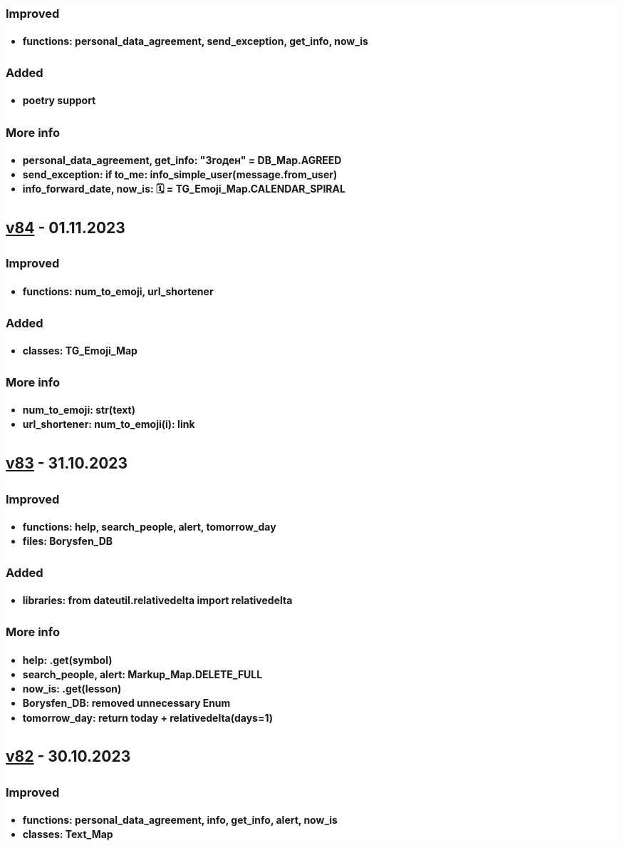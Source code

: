 ### Improved
- **functions: personal_data_agreement, send_exception, get_info, now_is**

### Added
- **poetry support**

### More info
- **personal_data_agreement, get_info: "Згоден" = DB_Map.AGREED**
- **send_exception: if to_me: info_simple_user(message.from_user)**
- **info_forward_date, now_is: 🗓 = TG_Emoji_Map.CALENDAR_SPIRAL**

## [v84](https://github.com/user-sspmynxdvb/Borysfen/tree/cc9b95ba9bc0a76f19ca37d95fcbed80452d30b0) - 01.11.2023

### Improved
- **functions: num_to_emoji, url_shortener**

### Added
- **classes: TG_Emoji_Map**

### More info
- **num_to_emoji: str(text)**
- **url_shortener: num_to_emoji(i): link**

## [v83](https://github.com/user-sspmynxdvb/Borysfen/tree/acdd8cb5fded2a15d5f230ae84ec2d13d1d8804b) - 31.10.2023

### Improved
- **functions: help, search_people, alert, tomorrow_day**
- **files: Borysfen_DB**

### Added
- **libraries: from dateutil.relativedelta import relativedelta**

### More info
- **help: .get(symbol)**
- **search_people, alert: Markup_Map.DELETE_FULL**
- **now_is: .get(lesson)**
- **Borysfen_DB: removed unnecessary Enum**
- **tomorrow_day: return today + relativedelta(days=1)**

## [v82](https://github.com/user-sspmynxdvb/Borysfen/tree/cd99e880236fb78f5a0ff8e742e272ec3e1fd7ad) - 30.10.2023

### Improved
- **functions: personal_data_agreement, info, get_info, alert, now_is**
- **classes: Text_Map**
